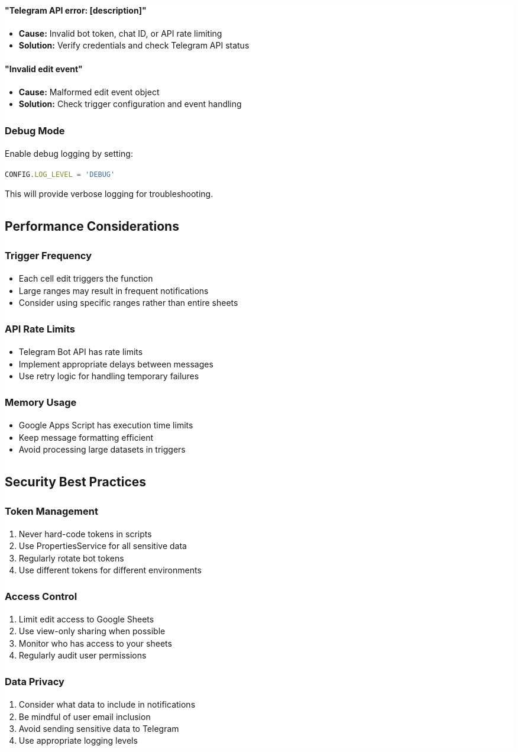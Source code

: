 #### "Telegram API error: [description]"
- **Cause:** Invalid bot token, chat ID, or API rate limiting
- **Solution:** Verify credentials and check Telegram API status

#### "Invalid edit event"
- **Cause:** Malformed edit event object
- **Solution:** Check trigger configuration and event handling

### Debug Mode

Enable debug logging by setting:
```javascript
CONFIG.LOG_LEVEL = 'DEBUG'
```

This will provide verbose logging for troubleshooting.

## Performance Considerations

### Trigger Frequency
- Each cell edit triggers the function
- Large ranges may result in frequent notifications
- Consider using specific ranges rather than entire sheets

### API Rate Limits
- Telegram Bot API has rate limits
- Implement appropriate delays between messages
- Use retry logic for handling temporary failures

### Memory Usage
- Google Apps Script has execution time limits
- Keep message formatting efficient
- Avoid processing large datasets in triggers

## Security Best Practices

### Token Management
1. Never hard-code tokens in scripts
2. Use PropertiesService for all sensitive data
3. Regularly rotate bot tokens
4. Use different tokens for different environments

### Access Control
1. Limit edit access to Google Sheets
2. Use view-only sharing when possible
3. Monitor who has access to your sheets
4. Regularly audit user permissions

### Data Privacy
1. Consider what data to include in notifications
2. Be mindful of user email inclusion
3. Avoid sending sensitive data to Telegram
4. Use appropriate logging levels
